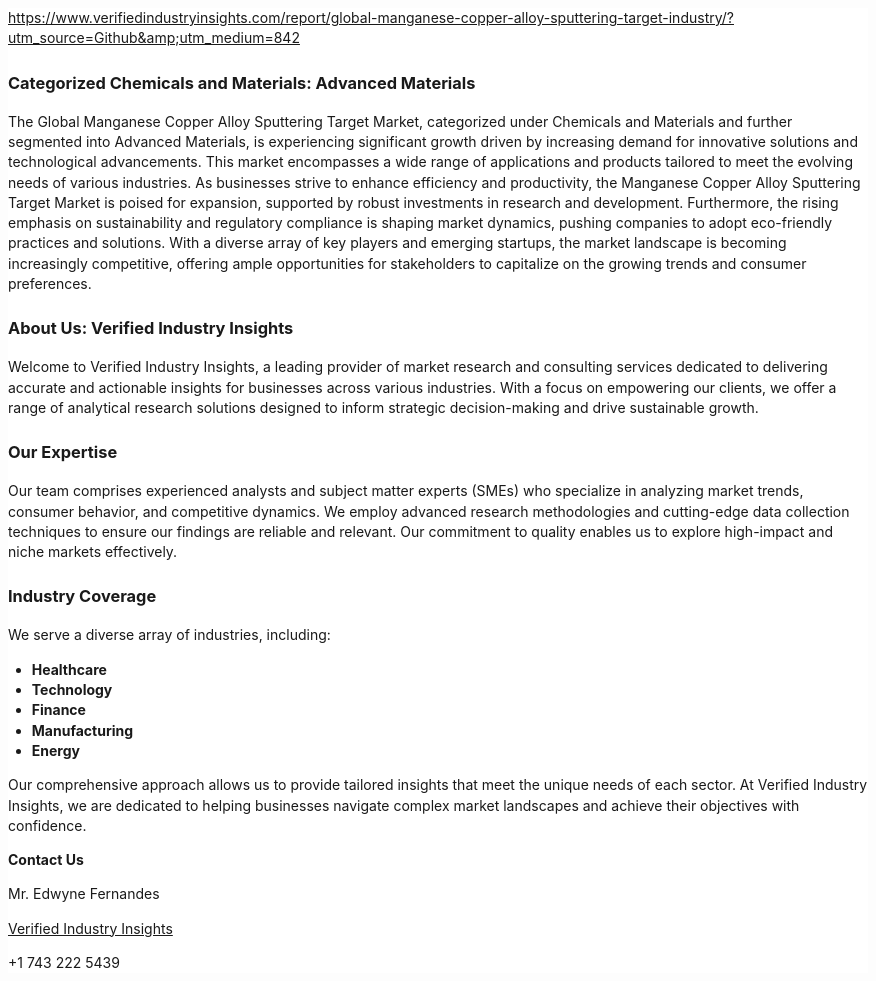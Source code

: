 </strong><a href="https://www.verifiedindustryinsights.com/report/global-manganese-copper-alloy-sputtering-target-industry/?utm_source=Github&amp;utm_medium=842">https://www.verifiedindustryinsights.com/report/global-manganese-copper-alloy-sputtering-target-industry/?utm_source=Github&amp;utm_medium=842</a>&nbsp;</p><h3>Categorized Chemicals and Materials: Advanced Materials </h3><p>The Global Manganese Copper Alloy Sputtering Target Market, categorized under Chemicals and Materials and further segmented into Advanced Materials, is experiencing significant growth driven by increasing demand for innovative solutions and technological advancements. This market encompasses a wide range of applications and products tailored to meet the evolving needs of various industries. As businesses strive to enhance efficiency and productivity, the Manganese Copper Alloy Sputtering Target Market is poised for expansion, supported by robust investments in research and development. Furthermore, the rising emphasis on sustainability and regulatory compliance is shaping market dynamics, pushing companies to adopt eco-friendly practices and solutions. With a diverse array of key players and emerging startups, the market landscape is becoming increasingly competitive, offering ample opportunities for stakeholders to capitalize on the growing trends and consumer preferences.</p><h3>About Us: Verified Industry Insights</h3><p>Welcome to Verified Industry Insights, a leading provider of market research and consulting services dedicated to delivering accurate and actionable insights for businesses across various industries. With a focus on empowering our clients, we offer a range of analytical research solutions designed to inform strategic decision-making and drive sustainable growth.</p><h3>Our Expertise</h3><p>Our team comprises experienced analysts and subject matter experts (SMEs) who specialize in analyzing market trends, consumer behavior, and competitive dynamics. We employ advanced research methodologies and cutting-edge data collection techniques to ensure our findings are reliable and relevant. Our commitment to quality enables us to explore high-impact and niche markets effectively.</p><h3>Industry Coverage</h3><p>We serve a diverse array of industries, including:</p><ul><li><strong>Healthcare</strong></li><li><strong>Technology</strong></li><li><strong>Finance</strong></li><li><strong>Manufacturing</strong></li><li><strong>Energy</strong></li></ul><p>Our comprehensive approach allows us to provide tailored insights that meet the unique needs of each sector. At Verified Industry Insights, we are dedicated to helping businesses navigate complex market landscapes and achieve their objectives with confidence.</p><p><strong>Contact Us</strong></p><p>Mr. Edwyne Fernandes</p><p><a href="https://www.verifiedindustryinsights.com/">Verified Industry Insights</a></p><p>+1 743 222 5439</p>
